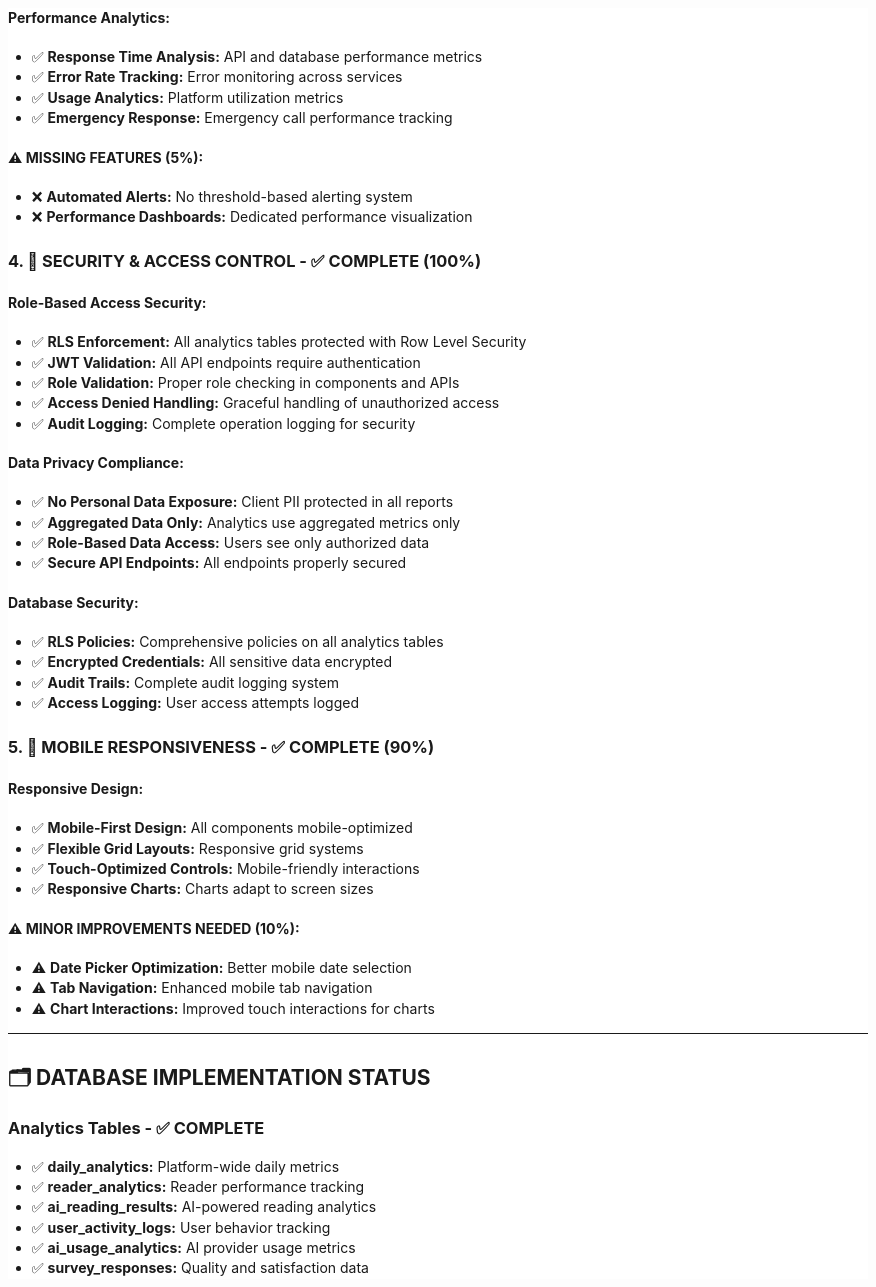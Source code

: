 #### **Performance Analytics:**
- ✅ **Response Time Analysis:** API and database performance metrics
- ✅ **Error Rate Tracking:** Error monitoring across services
- ✅ **Usage Analytics:** Platform utilization metrics
- ✅ **Emergency Response:** Emergency call performance tracking

#### **⚠️ MISSING FEATURES (5%):**
- ❌ **Automated Alerts:** No threshold-based alerting system
- ❌ **Performance Dashboards:** Dedicated performance visualization

### 4. 🔐 **SECURITY & ACCESS CONTROL** - ✅ **COMPLETE (100%)**

#### **Role-Based Access Security:**
- ✅ **RLS Enforcement:** All analytics tables protected with Row Level Security
- ✅ **JWT Validation:** All API endpoints require authentication
- ✅ **Role Validation:** Proper role checking in components and APIs
- ✅ **Access Denied Handling:** Graceful handling of unauthorized access
- ✅ **Audit Logging:** Complete operation logging for security

#### **Data Privacy Compliance:**
- ✅ **No Personal Data Exposure:** Client PII protected in all reports
- ✅ **Aggregated Data Only:** Analytics use aggregated metrics only
- ✅ **Role-Based Data Access:** Users see only authorized data
- ✅ **Secure API Endpoints:** All endpoints properly secured

#### **Database Security:**
- ✅ **RLS Policies:** Comprehensive policies on all analytics tables
- ✅ **Encrypted Credentials:** All sensitive data encrypted
- ✅ **Audit Trails:** Complete audit logging system
- ✅ **Access Logging:** User access attempts logged

### 5. 📱 **MOBILE RESPONSIVENESS** - ✅ **COMPLETE (90%)**

#### **Responsive Design:**
- ✅ **Mobile-First Design:** All components mobile-optimized
- ✅ **Flexible Grid Layouts:** Responsive grid systems
- ✅ **Touch-Optimized Controls:** Mobile-friendly interactions
- ✅ **Responsive Charts:** Charts adapt to screen sizes

#### **⚠️ MINOR IMPROVEMENTS NEEDED (10%):**
- ⚠️ **Date Picker Optimization:** Better mobile date selection
- ⚠️ **Tab Navigation:** Enhanced mobile tab navigation
- ⚠️ **Chart Interactions:** Improved touch interactions for charts

---

## 🗂️ DATABASE IMPLEMENTATION STATUS

### **Analytics Tables - ✅ COMPLETE**
- ✅ **daily_analytics:** Platform-wide daily metrics
- ✅ **reader_analytics:** Reader performance tracking
- ✅ **ai_reading_results:** AI-powered reading analytics
- ✅ **user_activity_logs:** User behavior tracking
- ✅ **ai_usage_analytics:** AI provider usage metrics
- ✅ **survey_responses:** Quality and satisfaction data
